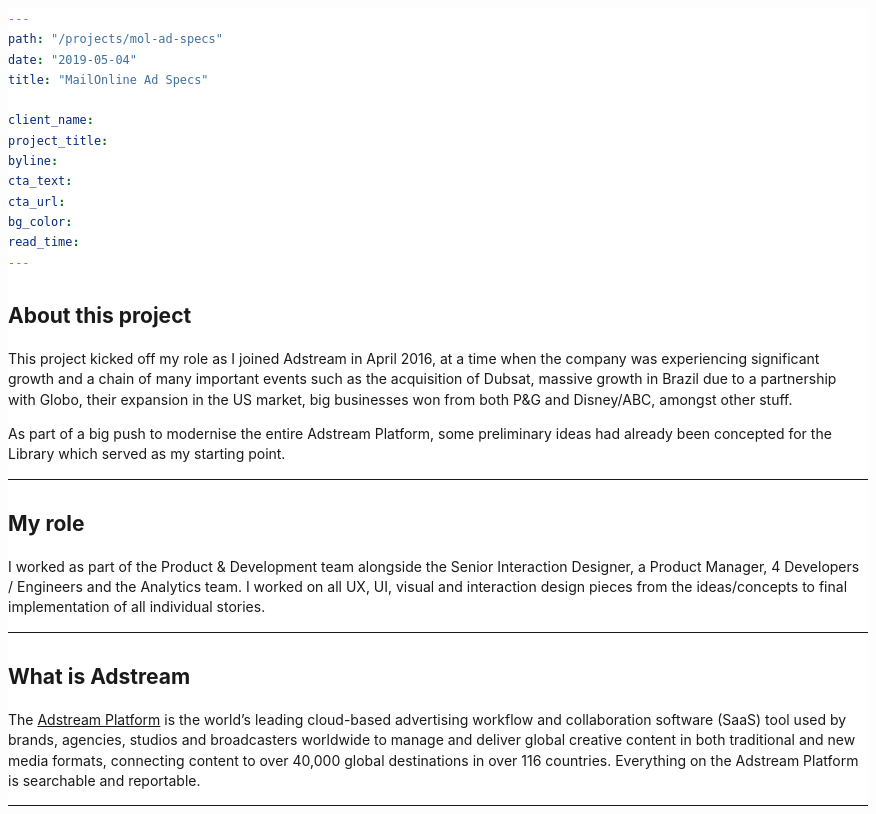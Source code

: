 ```yaml
---
path: "/projects/mol-ad-specs"
date: "2019-05-04"
title: "MailOnline Ad Specs"

client_name:
project_title:
byline:
cta_text:
cta_url:
bg_color:
read_time:
---
```


## About this project

This project kicked off my role as I joined Adstream in April 2016, at a time when the company was experiencing significant growth and a chain of many important events such as the acquisition of Dubsat, massive growth in Brazil due to a partnership with Globo, their expansion in the US market, big businesses won from both P&G and Disney/ABC, amongst other stuff.

As part of a big push to modernise the entire Adstream Platform, some preliminary ideas had already been concepted for the Library which served as my starting point.

---

## My role

I worked as part of the Product & Development team alongside the Senior Interaction Designer, a Product Manager, 4 Developers / Engineers and the Analytics team. I worked on all UX, UI, visual and interaction design pieces from the ideas/concepts to final implementation of all individual stories.

---

## What is Adstream

The [Adstream Platform](http://www.adstream.com/platform/) is the world’s leading cloud-based advertising workflow and collaboration software (SaaS) tool used by brands, agencies, studios and broadcasters worldwide to manage and deliver global creative content in both traditional and new media formats, connecting content to over 40,000 global destinations in over 116 countries. Everything on the Adstream Platform is searchable and reportable.

<figure class="outset">

<div class="videoWrapper-169"><iframe class="video videoFull youtube" src="https://www.youtube.com/embed/PeDl_7P2Y-A" frameborder="0" allowfullscreen=""></iframe></div>

</figure>

---
